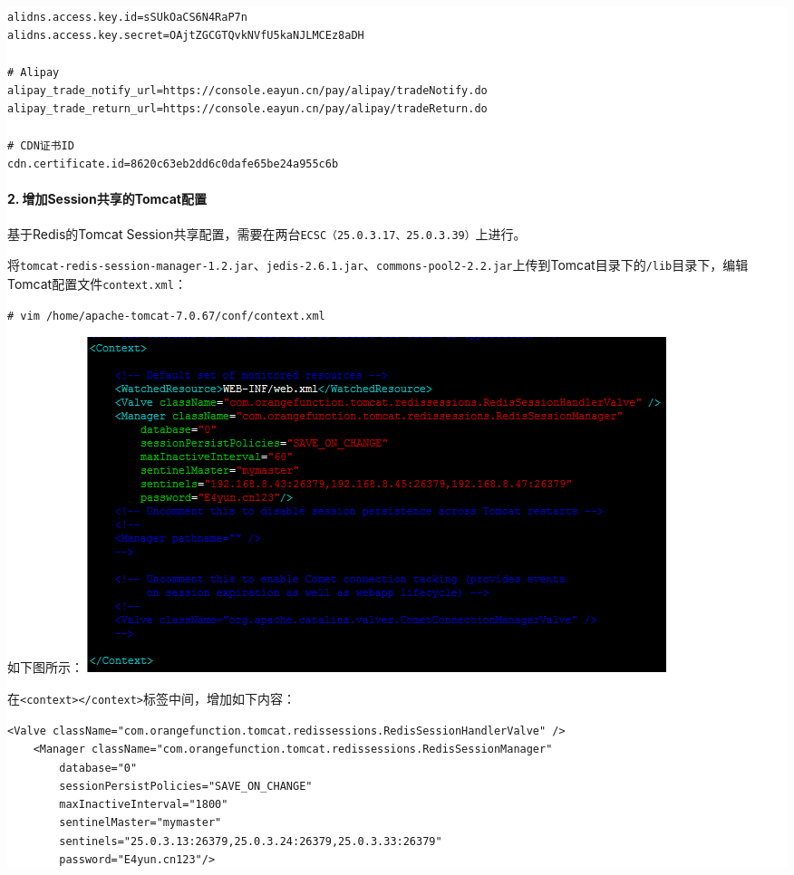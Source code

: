 ```
alidns.access.key.id=sSUkOaCS6N4RaP7n
alidns.access.key.secret=OAjtZGCGTQvkNVfU5kaNJLMCEz8aDH

# Alipay
alipay_trade_notify_url=https://console.eayun.cn/pay/alipay/tradeNotify.do
alipay_trade_return_url=https://console.eayun.cn/pay/alipay/tradeReturn.do

# CDN证书ID
cdn.certificate.id=8620c63eb2dd6c0dafe65be24a955c6b
```

#### 2. 增加Session共享的Tomcat配置

基于Redis的Tomcat Session共享配置，需要在两台`ECSC（25.0.3.17、25.0.3.39）`上进行。

将`tomcat-redis-session-manager-1.2.jar`、`jedis-2.6.1.jar`、`commons-pool2-2.2.jar`上传到Tomcat目录下的`/lib`目录下，编辑Tomcat配置文件`context.xml`：
```
# vim /home/apache-tomcat-7.0.67/conf/context.xml
```
如下图所示：
![](imgs/context_config.png)

在`<context></context>`标签中间，增加如下内容：
```
<Valve className="com.orangefunction.tomcat.redissessions.RedisSessionHandlerValve" />
    <Manager className="com.orangefunction.tomcat.redissessions.RedisSessionManager"
        database="0"    
        sessionPersistPolicies="SAVE_ON_CHANGE"
        maxInactiveInterval="1800" 
        sentinelMaster="mymaster"
       	sentinels="25.0.3.13:26379,25.0.3.24:26379,25.0.3.33:26379"
        password="E4yun.cn123"/>

```

